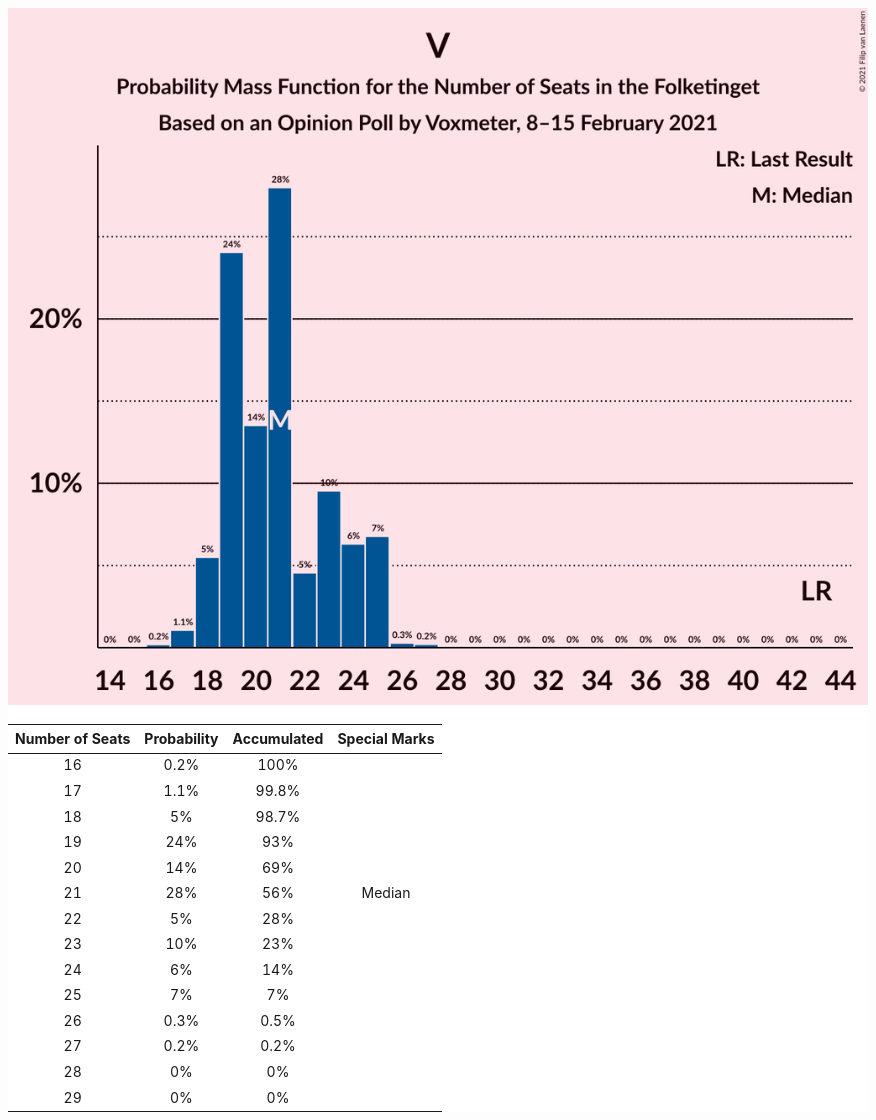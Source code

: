 ![Graph with seats probability mass function not yet produced](2021-02-15-Voxmeter-coalitions-seats-pmf-v.png "Seats Probability Mass Function")

| Number of Seats | Probability | Accumulated | Special Marks |
|:---------------:|:-----------:|:-----------:|:-------------:|
| 16 | 0.2% | 100% |  |
| 17 | 1.1% | 99.8% |  |
| 18 | 5% | 98.7% |  |
| 19 | 24% | 93% |  |
| 20 | 14% | 69% |  |
| 21 | 28% | 56% | Median |
| 22 | 5% | 28% |  |
| 23 | 10% | 23% |  |
| 24 | 6% | 14% |  |
| 25 | 7% | 7% |  |
| 26 | 0.3% | 0.5% |  |
| 27 | 0.2% | 0.2% |  |
| 28 | 0% | 0% |  |
| 29 | 0% | 0% |  |